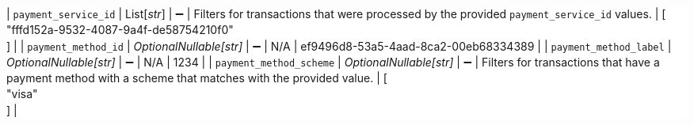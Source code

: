| `payment_service_id`                                                                                                                                                                                                                                         | List[*str*]                                                                                                                                                                                                                                                  | :heavy_minus_sign:                                                                                                                                                                                                                                           | Filters for transactions that were processed by the provided `payment_service_id` values.                                                                                                                                                                    | [<br/>"fffd152a-9532-4087-9a4f-de58754210f0"<br/>]                                                                                                                                                                                                           |
| `payment_method_id`                                                                                                                                                                                                                                          | *OptionalNullable[str]*                                                                                                                                                                                                                                      | :heavy_minus_sign:                                                                                                                                                                                                                                           | N/A                                                                                                                                                                                                                                                          | ef9496d8-53a5-4aad-8ca2-00eb68334389                                                                                                                                                                                                                         |
| `payment_method_label`                                                                                                                                                                                                                                       | *OptionalNullable[str]*                                                                                                                                                                                                                                      | :heavy_minus_sign:                                                                                                                                                                                                                                           | N/A                                                                                                                                                                                                                                                          | 1234                                                                                                                                                                                                                                                         |
| `payment_method_scheme`                                                                                                                                                                                                                                      | *OptionalNullable[str]*                                                                                                                                                                                                                                      | :heavy_minus_sign:                                                                                                                                                                                                                                           | Filters for transactions that have a payment method with a scheme that matches with the provided value.                                                                                                                                                      | [<br/>"visa"<br/>]                                                                                                                                                                                                                                           |